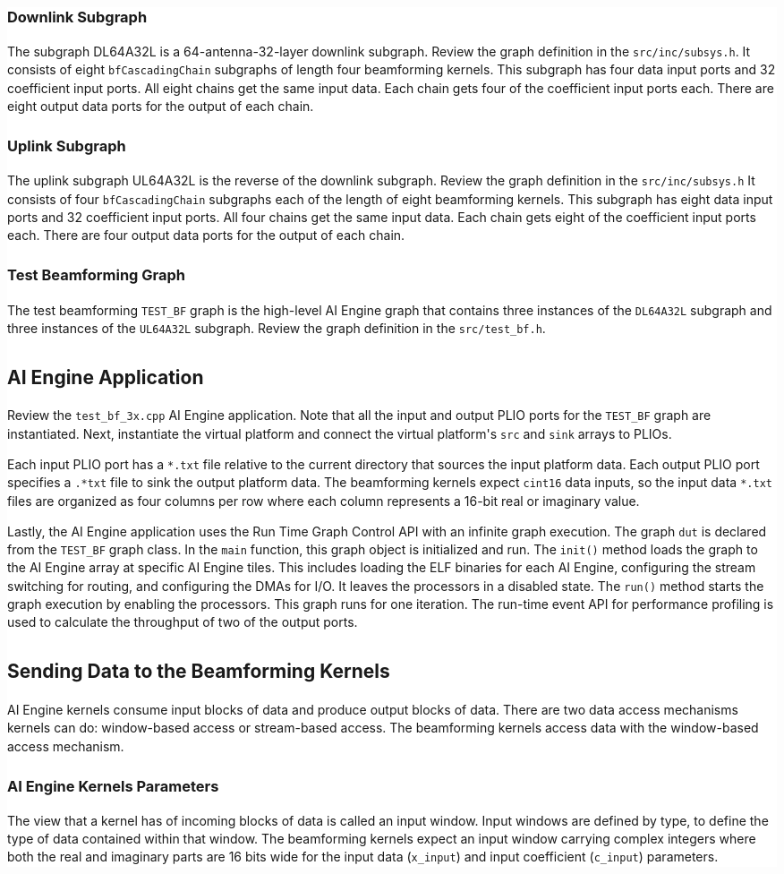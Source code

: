 ### Downlink Subgraph

The subgraph DL64A32L is a 64-antenna-32-layer downlink subgraph. Review the graph definition in the `src/inc/subsys.h`. It consists of eight `bfCascadingChain` subgraphs of length four beamforming kernels. This subgraph has four data input ports and 32 coefficient input ports. All eight chains get the same input data. Each chain gets four of the coefficient input ports each. There are eight output data ports for the output of each chain.

### Uplink Subgraph

The uplink subgraph UL64A32L is the reverse of the downlink subgraph. Review the graph definition in the `src/inc/subsys.h` It consists of four `bfCascadingChain` subgraphs each of the length of eight beamforming kernels. This subgraph has eight data input ports and 32 coefficient input ports. All four chains get the same input data. Each chain gets eight of the coefficient input ports each. There are four output data ports for the output of each chain.  

### Test Beamforming Graph

The test beamforming `TEST_BF` graph is the high-level AI Engine graph that contains three instances of the `DL64A32L` subgraph and three instances of the `UL64A32L` subgraph. Review the graph definition in the `src/test_bf.h`.

## AI Engine Application

Review the `test_bf_3x.cpp` AI Engine application. Note that all the input and output PLIO ports for the `TEST_BF` graph are instantiated. Next, instantiate the virtual platform and connect the virtual platform's `src` and `sink` arrays to PLIOs.

Each input PLIO port has a `*.txt` file relative to the current directory that sources the input platform data. Each output PLIO port specifies a `.*txt` file to sink the output platform data. The beamforming kernels expect `cint16` data inputs, so the input data `*.txt` files are organized as four columns per row where each column represents a 16-bit real or imaginary value.

Lastly, the AI Engine application uses the Run Time Graph Control API with an infinite graph execution. The graph `dut` is declared from the `TEST_BF` graph class. In the `main` function, this graph object is initialized and run. The `init()` method loads the graph to the AI Engine array at specific AI Engine tiles. This includes loading the ELF binaries for each AI Engine, configuring the stream switching for routing, and configuring the DMAs for I/O. It leaves the processors in a disabled state. The `run()` method starts the graph execution by enabling the processors. This graph runs for one iteration. The run-time event API for performance profiling is used to calculate the throughput of two of the output ports.

## Sending Data to the Beamforming Kernels

AI Engine kernels consume input blocks of data and produce output blocks of data. There are two data access mechanisms kernels can do: window-based access or stream-based access. The beamforming kernels access data with the window-based access mechanism.

### AI Engine Kernels Parameters

The view that a kernel has of incoming blocks of data is called an input window. Input windows are defined by type, to define the type of data contained within that window. The beamforming kernels expect an input window carrying complex integers where both the real and imaginary parts are 16 bits wide for the input data (`x_input`) and input coefficient (`c_input`) parameters.
